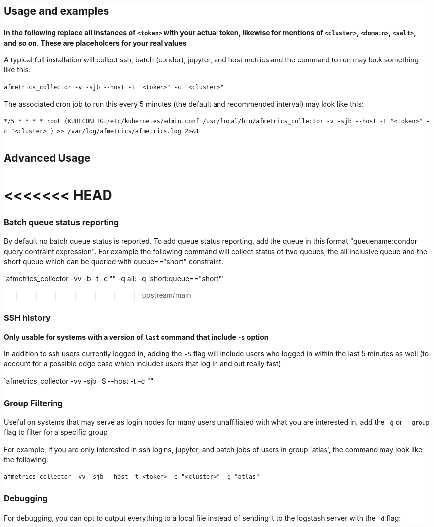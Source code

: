 ## Usage and examples

**In the following replace all instances of `<token>` with your actual token, likewise for mentions of `<cluster>`, `<domain>`, `<salt>`, and so on. These are placeholders for your real values**

A typical full installation will collect ssh, batch (condor), jupyter, and host metrics and the command to run may look something like this:

`afmetrics_collector -v -sjb --host -t "<token>" -c "<cluster>"`

The associated cron job to run this every 5 minutes (the default and recommended interval) may look like this:

`*/5 * * * * root (KUBECONFIG=/etc/kubernetes/admin.conf /usr/local/bin/afmetrics_collector -v -sjb --host -t "<token>" -c "<cluster>") >> /var/log/afmetrics/afmetrics.log 2>&1`

## Advanced Usage

<<<<<<< HEAD
=======
### Batch queue status reporting

By default no batch queue status is reported. To add queue status reporting, add the queue in this format "queuename:condor query contraint expression". For example the following command will collect status of two queues, the all inclusive queue and the short queue which can be queried with queue=="short" constraint.

`afmetrics_collector -vv -b -t <token> -c "<cluster>" -q all: -q 'short:queue=="short"'  

>>>>>>> upstream/main
### SSH history

**Only usable for systems with a version of `last` command that include `-s` option**

In addition to ssh users currently logged in, adding the `-S` flag will include users who logged in within the last 5 minutes as well (to account for a possible edge case which includes users that log in and out really fast)

`afmetrics_collector -vv -sjb -S --host -t <token> -c "<cluster>"

### Group Filtering

Useful on systems that may serve as login nodes for many users unaffiliated with what you are interested in, add the `-g` or `--group` flag to filter for a specific group

For example, if you are only interested in ssh logins, jupyter, and batch jobs of users in group 'atlas', the command may look like the following:

`afmetrics_collector -vv -sjb --host -t <token> -c "<cluster>" -g "atlas"`

### Debugging

For debugging, you can opt to output everything to a local file instead of sending it to the logstash server with the `-d` flag:
